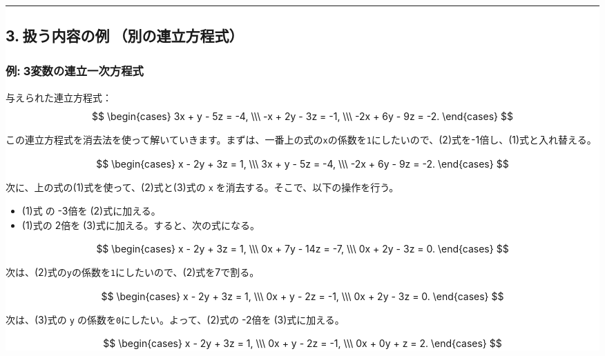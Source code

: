 
---

## 3. 扱う内容の例 （別の連立方程式）
### 例: 3変数の連立一次方程式
与えられた連立方程式：
$$
\begin{cases}
3x + y - 5z = -4, \\\
-x + 2y - 3z = -1, \\\
-2x + 6y - 9z = -2.
\end{cases}
$$

この連立方程式を消去法を使って解いていきます。まずは、一番上の式の`x`の係数を`1`にしたいので、(2)式を-1倍し、(1)式と入れ替える。

$$
\begin{cases}
x - 2y + 3z = 1, \\\
3x + y - 5z = -4, \\\
-2x + 6y - 9z = -2.
\end{cases}
$$

次に、上の式の(1)式を使って、(2)式と(3)式の `x` を消去する。そこで、以下の操作を行う。

- (1)式 の -3倍を (2)式に加える。
- (1)式の 2倍を (3)式に加える。すると、次の式になる。

$$
\begin{cases}
x - 2y + 3z = 1, \\\
0x + 7y - 14z = -7, \\\
0x + 2y - 3z = 0.
\end{cases}
$$

次は、(2)式の`y`の係数を`1`にしたいので、(2)式を7で割る。

$$
\begin{cases}
x - 2y + 3z = 1, \\\
0x + y - 2z = -1, \\\
0x + 2y - 3z = 0.
\end{cases}
$$

次は、(3)式の `y` の係数を`0`にしたい。よって、(2)式の -2倍を (3)式に加える。

$$
\begin{cases}
x - 2y + 3z = 1, \\\
0x + y - 2z = -1, \\\
0x + 0y + z = 2.
\end{cases}
$$
